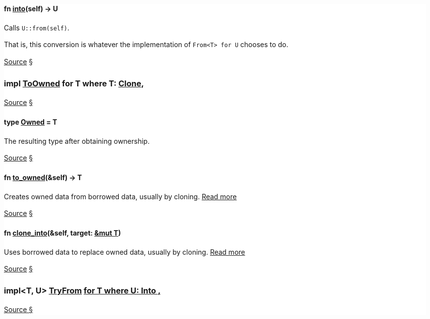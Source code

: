 #### fn [into](https://doc.rust-lang.org/nightly/core/convert/trait.Into.html\#tymethod.into)(self) -> U

Calls `U::from(self)`.

That is, this conversion is whatever the implementation of
`From<T> for U` chooses to do.

[Source](https://doc.rust-lang.org/nightly/src/alloc/borrow.rs.html#82-84) [§](https://docs.rs/unicorn-engine/latest/unicorn_engine/enum.RegisterARM64.html#impl-ToOwned-for-T)

### impl<T> [ToOwned](https://doc.rust-lang.org/nightly/alloc/borrow/trait.ToOwned.html "trait alloc::borrow::ToOwned") for T  where T: [Clone](https://doc.rust-lang.org/nightly/core/clone/trait.Clone.html "trait core::clone::Clone"),

[Source](https://doc.rust-lang.org/nightly/src/alloc/borrow.rs.html#86) [§](https://docs.rs/unicorn-engine/latest/unicorn_engine/enum.RegisterARM64.html#associatedtype.Owned)

#### type [Owned](https://doc.rust-lang.org/nightly/alloc/borrow/trait.ToOwned.html\#associatedtype.Owned) = T

The resulting type after obtaining ownership.

[Source](https://doc.rust-lang.org/nightly/src/alloc/borrow.rs.html#87) [§](https://docs.rs/unicorn-engine/latest/unicorn_engine/enum.RegisterARM64.html#method.to_owned)

#### fn [to\_owned](https://doc.rust-lang.org/nightly/alloc/borrow/trait.ToOwned.html\#tymethod.to_owned)(&self) -> T

Creates owned data from borrowed data, usually by cloning. [Read more](https://doc.rust-lang.org/nightly/alloc/borrow/trait.ToOwned.html#tymethod.to_owned)

[Source](https://doc.rust-lang.org/nightly/src/alloc/borrow.rs.html#91) [§](https://docs.rs/unicorn-engine/latest/unicorn_engine/enum.RegisterARM64.html#method.clone_into)

#### fn [clone\_into](https://doc.rust-lang.org/nightly/alloc/borrow/trait.ToOwned.html\#method.clone_into)(&self, target: [&mut T](https://doc.rust-lang.org/nightly/std/primitive.reference.html))

Uses borrowed data to replace owned data, usually by cloning. [Read more](https://doc.rust-lang.org/nightly/alloc/borrow/trait.ToOwned.html#method.clone_into)

[Source](https://doc.rust-lang.org/nightly/src/core/convert/mod.rs.html#806-808) [§](https://docs.rs/unicorn-engine/latest/unicorn_engine/enum.RegisterARM64.html#impl-TryFrom%3CU%3E-for-T)

### impl<T, U> [TryFrom](https://doc.rust-lang.org/nightly/core/convert/trait.TryFrom.html "trait core::convert::TryFrom") <U> for T  where U: [Into](https://doc.rust-lang.org/nightly/core/convert/trait.Into.html "trait core::convert::Into") <T>,

[Source](https://doc.rust-lang.org/nightly/src/core/convert/mod.rs.html#810) [§](https://docs.rs/unicorn-engine/latest/unicorn_engine/enum.RegisterARM64.html#associatedtype.Error-1)
